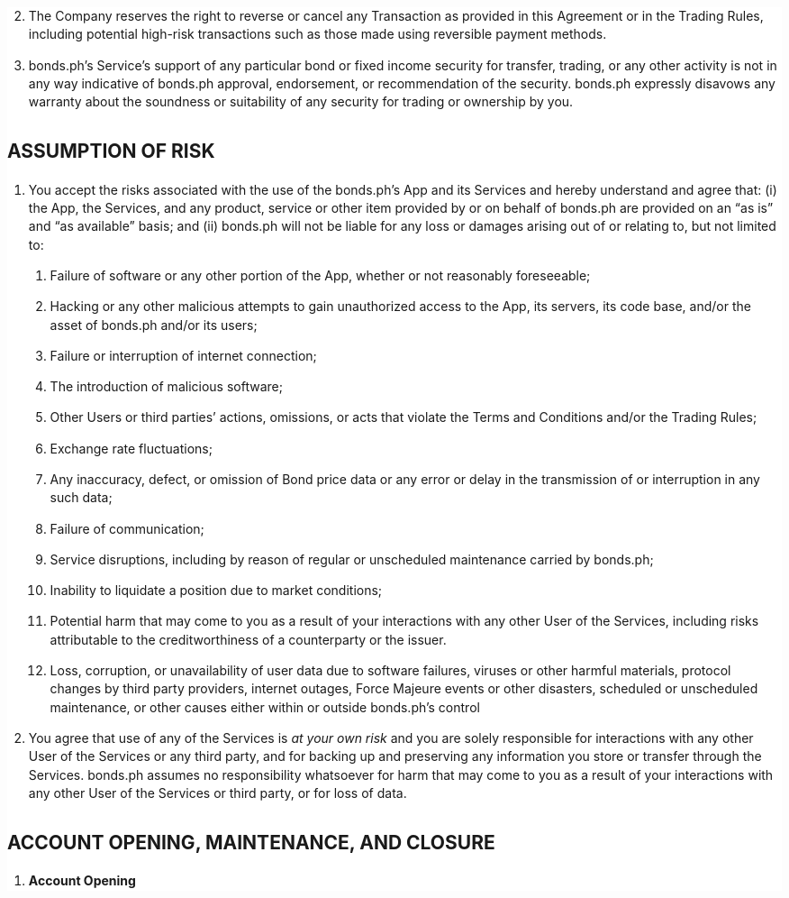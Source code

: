 2.  The Company reserves the right to reverse or cancel any Transaction as provided in this Agreement or in the Trading Rules, including potential high-risk transactions such as those made using reversible payment methods.

3.  bonds.ph’s Service’s support of any particular bond or fixed income security for transfer, trading, or any other activity is not in any way indicative of bonds.ph approval, endorsement, or recommendation of the security. bonds.ph expressly disavows any warranty about the soundness or suitability of any security for trading or ownership by you.

## ASSUMPTION OF RISK

1. You accept the risks associated with the use of the bonds.ph’s App and its Services and hereby understand and agree that: (i) the App, the Services, and any product, service or other item provided by or on behalf of bonds.ph are provided on an “as is” and “as available” basis; and (ii) bonds.ph will not be liable for any loss or damages arising out of or relating to, but not limited to:

   1. Failure of software or any other portion of the App, whether or not reasonably foreseeable;

   2. Hacking or any other malicious attempts to gain unauthorized access to the App, its servers, its code base, and/or the asset of bonds.ph and/or its users;

   3. Failure or interruption of internet connection;

   4. The introduction of malicious software;

   5. Other Users or third parties’ actions, omissions, or acts that violate the Terms and Conditions and/or the Trading Rules;

   6. Exchange rate fluctuations;

   7. Any inaccuracy, defect, or omission of Bond price data or any error or delay in the transmission of or interruption in any such data;

   8. Failure of communication;

   9. Service disruptions, including by reason of regular or unscheduled maintenance carried by bonds.ph;

   10. Inability to liquidate a position due to market conditions;

   11. Potential harm that may come to you as a result of your interactions with any other User of the Services, including risks attributable to the creditworthiness of a counterparty or the issuer.

   12. Loss, corruption, or unavailability of user data due to software failures, viruses or other harmful materials, protocol changes by third party providers, internet outages, Force Majeure events or other disasters, scheduled or unscheduled maintenance, or other causes either within or outside bonds.ph’s control

2. You agree that use of any of the Services is _at your own risk_ and you are solely responsible for interactions with any other User of the Services or any third party, and for backing up and preserving any information you store or transfer through the Services. bonds.ph assumes no responsibility whatsoever for harm that may come to you as a result of your interactions with any other User of the Services or third party, or for loss of data.

## ACCOUNT OPENING, MAINTENANCE, AND CLOSURE

1.  **Account Opening**

